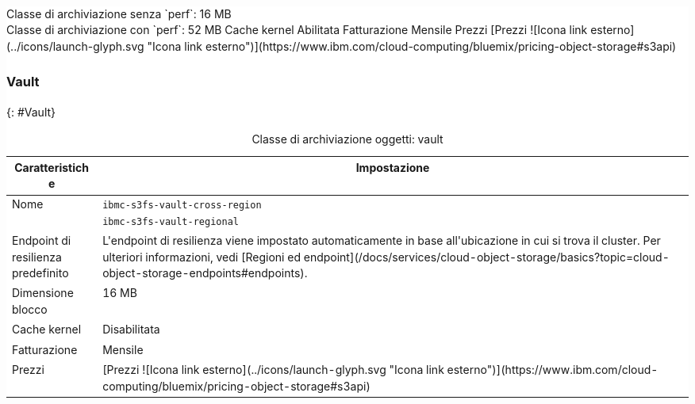 <td>Classe di archiviazione senza `perf`: 16 MB</br>Classe di archiviazione con `perf`: 52 MB</td>
</tr>
<tr>
<td>Cache kernel</td>
<td>Abilitata</td>
</tr>
<tr>
<td>Fatturazione</td>
<td>Mensile</td>
</tr>
<tr>
<td>Prezzi</td>
<td>[Prezzi ![Icona link esterno](../icons/launch-glyph.svg "Icona link esterno")](https://www.ibm.com/cloud-computing/bluemix/pricing-object-storage#s3api)</td>
</tr>
</tbody>
</table>

### Vault
{: #Vault}

<table>
<caption>Classe di archiviazione oggetti: vault</caption>
<thead>
<th>Caratteristiche</th>
<th>Impostazione</th>
</thead>
<tbody>
<tr>
<td>Nome</td>
<td><code>ibmc-s3fs-vault-cross-region</code></br><code>ibmc-s3fs-vault-regional</code></td>
</tr>
<tr>
<td>Endpoint di resilienza predefinito</td>
<td>L'endpoint di resilienza viene impostato automaticamente in base all'ubicazione in cui si trova il cluster. Per ulteriori informazioni, vedi [Regioni ed endpoint](/docs/services/cloud-object-storage/basics?topic=cloud-object-storage-endpoints#endpoints). </td>
</tr>
<tr>
<td>Dimensione blocco</td>
<td>16 MB</td>
</tr>
<tr>
<td>Cache kernel</td>
<td>Disabilitata</td>
</tr>
<tr>
<td>Fatturazione</td>
<td>Mensile</td>
</tr>
<tr>
<td>Prezzi</td>
<td>[Prezzi ![Icona link esterno](../icons/launch-glyph.svg "Icona link esterno")](https://www.ibm.com/cloud-computing/bluemix/pricing-object-storage#s3api)</td>
</tr>
</tbody>
</table>
